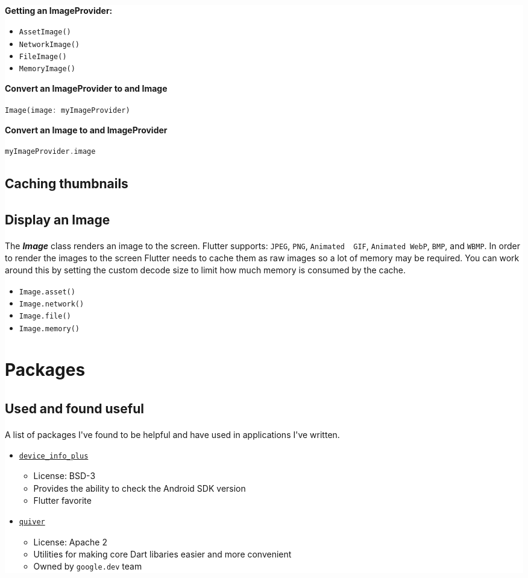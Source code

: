 **Getting an ImageProvider:**
* `AssetImage()`
* `NetworkImage()`
* `FileImage()`
* `MemoryImage()`

**Convert an ImageProvider to and Image**
```dart
Image(image: myImageProvider)
```

**Convert an Image to and ImageProvider**
```dart
myImageProvider.image
```

## Caching thumbnails

















## Display an Image
The ***Image*** class renders an image to the screen. Flutter supports: `JPEG`, `PNG`, `Animated 
GIF`, `Animated WebP`, `BMP`, and `WBMP`. In order to render the images to the screen Flutter needs 
to cache them as raw images so a lot of memory may be required. You can work around this by setting 
the custom decode size to limit how much memory is consumed by the cache.

* `Image.asset()`
* `Image.network()`
* `Image.file()`
* `Image.memory()`

# Packages

## Used and found useful
A list of packages I've found to be helpful and have used in applications I've written.

* [`device_info_plus`](https://pub.dev/packages/device_info_plus)
  * License: BSD-3
  * Provides the ability to check the Android SDK version
  * Flutter favorite

* [`quiver`](https://pub.dev/packages/quiver)
  * License: Apache 2
  * Utilities for making core Dart libaries easier and more convenient
  * Owned by `google.dev` team
